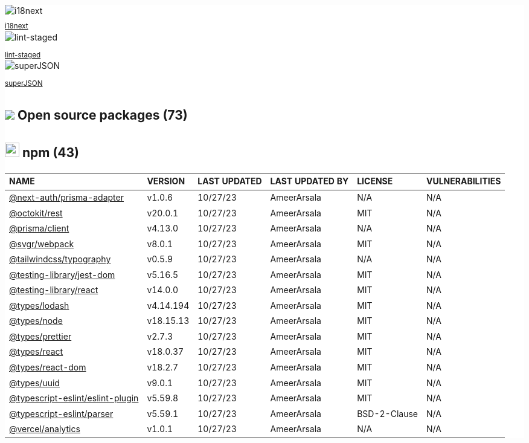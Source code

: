 <td align='center'>
  <img width='36' height='36' src='https://img.stackshare.io/service/4747/default_82286a88bf01c80539ebd1d6dbea1b25df8af16d.png' alt='i18next'>
  <br>
  <sub><a href="https://www.i18next.com/">i18next</a></sub>
  <br>
  <sub></sub>
</td>

<td align='center'>
  <img width='36' height='36' src='https://img.stackshare.io/service/10577/11071.jpeg' alt='lint-staged'>
  <br>
  <sub><a href="https://github.com/okonet/lint-staged">lint-staged</a></sub>
  <br>
  <sub></sub>
</td>

<td align='center'>
  <img width='36' height='36' src='https://img.stackshare.io/service/25051/default_e6d588b7b89872630cad4650352e935999e0d113.png' alt='superJSON'>
  <br>
  <sub><a href="https://github.com/blitz-js/superjson">superJSON</a></sub>
  <br>
  <sub></sub>
</td>

</tr>
</table>


## <img src='https://img.stackshare.io/group.svg' /> Open source packages (73)</h2>

## <img width='24' height='24' src='https://img.stackshare.io/service/1120/lejvzrnlpb308aftn31u.png'/> npm (43)

|NAME|VERSION|LAST UPDATED|LAST UPDATED BY|LICENSE|VULNERABILITIES|
|:------|:------|:------|:------|:------|:------|
|[@next-auth/prisma-adapter](https://www.npmjs.com/@next-auth/prisma-adapter)|v1.0.6|10/27/23|AmeerArsala |N/A|N/A|
|[@octokit/rest](https://www.npmjs.com/@octokit/rest)|v20.0.1|10/27/23|AmeerArsala |MIT|N/A|
|[@prisma/client](https://www.npmjs.com/@prisma/client)|v4.13.0|10/27/23|AmeerArsala |N/A|N/A|
|[@svgr/webpack](https://www.npmjs.com/@svgr/webpack)|v8.0.1|10/27/23|AmeerArsala |MIT|N/A|
|[@tailwindcss/typography](https://www.npmjs.com/@tailwindcss/typography)|v0.5.9|10/27/23|AmeerArsala |N/A|N/A|
|[@testing-library/jest-dom](https://www.npmjs.com/@testing-library/jest-dom)|v5.16.5|10/27/23|AmeerArsala |MIT|N/A|
|[@testing-library/react](https://www.npmjs.com/@testing-library/react)|v14.0.0|10/27/23|AmeerArsala |MIT|N/A|
|[@types/lodash](https://www.npmjs.com/@types/lodash)|v4.14.194|10/27/23|AmeerArsala |MIT|N/A|
|[@types/node](https://www.npmjs.com/@types/node)|v18.15.13|10/27/23|AmeerArsala |MIT|N/A|
|[@types/prettier](https://www.npmjs.com/@types/prettier)|v2.7.3|10/27/23|AmeerArsala |MIT|N/A|
|[@types/react](https://www.npmjs.com/@types/react)|v18.0.37|10/27/23|AmeerArsala |MIT|N/A|
|[@types/react-dom](https://www.npmjs.com/@types/react-dom)|v18.2.7|10/27/23|AmeerArsala |MIT|N/A|
|[@types/uuid](https://www.npmjs.com/@types/uuid)|v9.0.1|10/27/23|AmeerArsala |MIT|N/A|
|[@typescript-eslint/eslint-plugin](https://www.npmjs.com/@typescript-eslint/eslint-plugin)|v5.59.8|10/27/23|AmeerArsala |MIT|N/A|
|[@typescript-eslint/parser](https://www.npmjs.com/@typescript-eslint/parser)|v5.59.1|10/27/23|AmeerArsala |BSD-2-Clause|N/A|
|[@vercel/analytics](https://www.npmjs.com/@vercel/analytics)|v1.0.1|10/27/23|AmeerArsala |N/A|N/A|